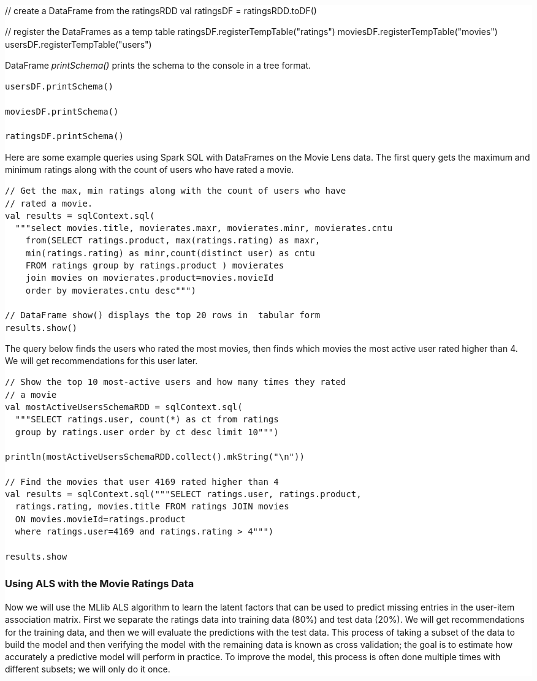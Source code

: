 // create a DataFrame from the ratingsRDD
val ratingsDF = ratingsRDD.toDF()

// register the DataFrames as a temp table
ratingsDF.registerTempTable("ratings")
moviesDF.registerTempTable("movies")
usersDF.registerTempTable("users")
</pre>

DataFrame _printSchema()_ prints the schema to the console in a tree format.
<pre data-code-language="scala" data-not-executable="true" data-type="programlisting">
usersDF.printSchema()

moviesDF.printSchema()

ratingsDF.printSchema()
</pre>

Here are some example queries using Spark SQL with DataFrames on the Movie Lens data. The first query gets the maximum and minimum ratings along with the count of users who have rated a movie.
<pre data-code-language="scala" data-not-executable="true" data-type="programlisting">
// Get the max, min ratings along with the count of users who have
// rated a movie.
val results = sqlContext.sql(
  """select movies.title, movierates.maxr, movierates.minr, movierates.cntu
    from(SELECT ratings.product, max(ratings.rating) as maxr,
    min(ratings.rating) as minr,count(distinct user) as cntu
    FROM ratings group by ratings.product ) movierates
    join movies on movierates.product=movies.movieId
    order by movierates.cntu desc""")

// DataFrame show() displays the top 20 rows in  tabular form
results.show()
</pre>

The query below finds the users who rated the most movies, then finds which movies the most active user rated higher than 4. We will get recommendations for this user later.
<pre data-code-language="scala" data-not-executable="true" data-type="programlisting">
// Show the top 10 most-active users and how many times they rated
// a movie
val mostActiveUsersSchemaRDD = sqlContext.sql(
  """SELECT ratings.user, count(&#42;) as ct from ratings
  group by ratings.user order by ct desc limit 10""")

println(mostActiveUsersSchemaRDD.collect().mkString("\n"))

// Find the movies that user 4169 rated higher than 4
val results = sqlContext.sql("""SELECT ratings.user, ratings.product,
  ratings.rating, movies.title FROM ratings JOIN movies
  ON movies.movieId=ratings.product
  where ratings.user=4169 and ratings.rating > 4""")

results.show
</pre>

### Using ALS with the Movie Ratings Data
Now we will use the MLlib ALS algorithm to learn the latent factors that can be used to predict missing entries in the user-item association matrix. First we separate the ratings data into training data (80%) and test data (20%). We will get recommendations for the training data, and then we will evaluate the predictions with the test data. This process of taking a subset of the data to build the model and then verifying the model with the remaining data is known as cross validation; the goal is to estimate how accurately a predictive model will perform in practice. To improve the model, this process is often done multiple times with different subsets; we will only do it once.